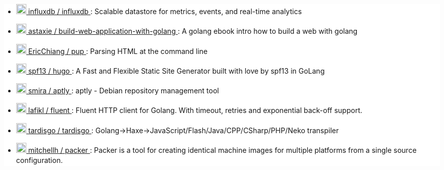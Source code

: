 * <img src='https://avatars3.githubusercontent.com/u/297621?v=2&s=40' height='20' width='20'>[
      influxdb
      /
      influxdb
](https://github.com/influxdb/influxdb): 
      Scalable datastore for metrics, events, and real-time analytics
    
* <img src='https://avatars1.githubusercontent.com/u/233907?v=2&s=40' height='20' width='20'>[
      astaxie
      /
      build-web-application-with-golang
](https://github.com/astaxie/build-web-application-with-golang): 
      A golang ebook intro how to build a web with golang
    
* <img src='https://avatars3.githubusercontent.com/u/2342749?v=2&s=40' height='20' width='20'>[
      EricChiang
      /
      pup
](https://github.com/EricChiang/pup): 
      Parsing HTML at the command line
    
* <img src='https://avatars1.githubusercontent.com/u/173412?v=2&s=40' height='20' width='20'>[
      spf13
      /
      hugo
](https://github.com/spf13/hugo): 
      A Fast and Flexible Static Site Generator built with love by spf13 in GoLang
    
* <img src='https://avatars0.githubusercontent.com/u/55211?v=2&s=40' height='20' width='20'>[
      smira
      /
      aptly
](https://github.com/smira/aptly): 
      aptly - Debian repository management tool
    
* <img src='https://avatars1.githubusercontent.com/u/598102?v=2&s=40' height='20' width='20'>[
      lafikl
      /
      fluent
](https://github.com/lafikl/fluent): 
      Fluent HTTP client for Golang. With timeout, retries and exponential back-off support.
    
* <img src='https://avatars0.githubusercontent.com/u/4050742?v=2&s=40' height='20' width='20'>[
      tardisgo
      /
      tardisgo
](https://github.com/tardisgo/tardisgo): 
      Golang->Haxe->JavaScript/Flash/Java/CPP/CSharp/PHP/Neko transpiler  
    
* <img src='https://avatars3.githubusercontent.com/u/1299?v=2&s=40' height='20' width='20'>[
      mitchellh
      /
      packer
](https://github.com/mitchellh/packer): 
      Packer is a tool for creating identical machine images for multiple platforms from a single source configuration.
    